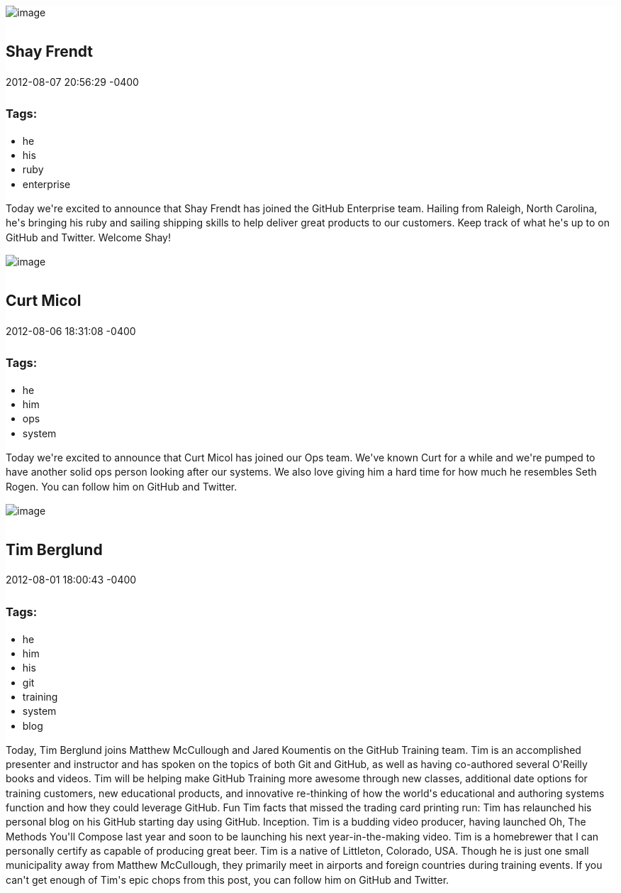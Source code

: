 ![image](https://a248.e.akamai.net/camo.github.com/dd1add055b332d8aa752fae4a89956633e3b95bd/687474703a2f2f7777772e67726176617461722e636f6d2f6176617461722f63373562356666656438653032356536363562316631613161346233303937382e706e673f733d32353626643d68747470733a2f2f613234382e652e616b616d61692e6e65742f6173736574732e6769746875622e636f6d253246696d6167657325324667726176617461727325324667726176617461722d3134302e706e67)
## Shay Frendt
2012-08-07 20:56:29 -0400

### Tags:
* he
* his
* ruby
* enterprise

Today we're excited to announce that Shay Frendt has joined the GitHub Enterprise team. Hailing from Raleigh, North Carolina, he's bringing his ruby and sailing shipping skills to help deliver great products to our customers.    Keep track of what he's up to on GitHub and Twitter. Welcome Shay!

![image](https://secure.gravatar.com/avatar/75ce4d061e0ce19b8822ba0989c05153?s=400&d=https://a248.e.akamai.net/assets.github.com%2Fimages%2Fgravatars%2Fgravatar-140.png)
## Curt Micol
2012-08-06 18:31:08 -0400

### Tags:
* he
* him
* ops
* system

Today we're excited to announce that Curt Micol has joined our Ops team.      We've known Curt for a while and we're pumped to have another solid ops person looking after our systems.  We also love giving him a hard time for how much he resembles Seth Rogen.  You can follow him on GitHub and Twitter.

![image](https://a248.e.akamai.net/camo.github.com/1ae86d932cecf49190c1897d3a481cd6f88cab2f/687474703a2f2f61746d6f732d7333697463682e73332e616d617a6f6e6177732e636f6d2f736974652d62792d736964652d7374616368652e6a706567)
## Tim Berglund
2012-08-01 18:00:43 -0400

### Tags:
* he
* him
* his
* git
* training
* system
* blog

Today, Tim Berglund joins Matthew McCullough and Jared Koumentis on the GitHub Training team. Tim is an accomplished presenter and instructor and has spoken on the topics of both Git and GitHub, as well as having co-authored several O'Reilly books and videos.    Tim will be helping make GitHub Training more awesome through new classes, additional date options for training customers, new educational products, and innovative re-thinking of how the world's educational and authoring systems function and how they could leverage GitHub.    Fun Tim facts that missed the trading card printing run:  Tim has relaunched his personal blog on his GitHub starting day using GitHub. Inception. Tim is a budding video producer, having launched Oh, The Methods You'll Compose last year and soon to be launching his next year-in-the-making video. Tim is a homebrewer that I can personally certify as capable of producing great beer. Tim is a native of Littleton, Colorado, USA. Though he is just one small municipality away from Matthew McCullough, they primarily meet in airports and foreign countries during training events. If you can't get enough of Tim's epic chops from this post, you can follow him on GitHub and Twitter.
